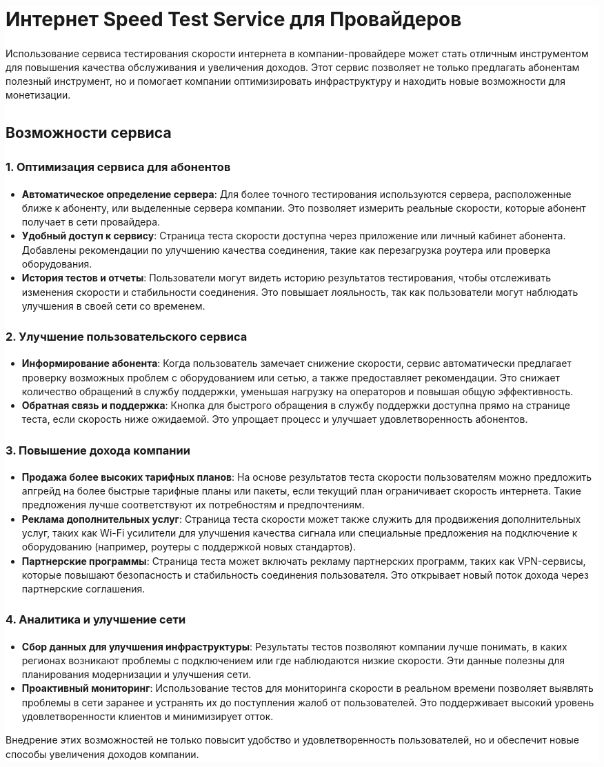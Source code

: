
# Интернет Speed Test Service для Провайдеров

Использование сервиса тестирования скорости интернета в компании-провайдере может стать отличным инструментом для повышения качества обслуживания и увеличения доходов. Этот сервис позволяет не только предлагать абонентам полезный инструмент, но и помогает компании оптимизировать инфраструктуру и находить новые возможности для монетизации.

## Возможности сервиса

### 1. Оптимизация сервиса для абонентов
   - **Автоматическое определение сервера**: Для более точного тестирования используются сервера, расположенные ближе к абоненту, или выделенные сервера компании. Это позволяет измерить реальные скорости, которые абонент получает в сети провайдера.
   - **Удобный доступ к сервису**: Страница теста скорости доступна через приложение или личный кабинет абонента. Добавлены рекомендации по улучшению качества соединения, такие как перезагрузка роутера или проверка оборудования.
   - **История тестов и отчеты**: Пользователи могут видеть историю результатов тестирования, чтобы отслеживать изменения скорости и стабильности соединения. Это повышает лояльность, так как пользователи могут наблюдать улучшения в своей сети со временем.

### 2. Улучшение пользовательского сервиса
   - **Информирование абонента**: Когда пользователь замечает снижение скорости, сервис автоматически предлагает проверку возможных проблем с оборудованием или сетью, а также предоставляет рекомендации. Это снижает количество обращений в службу поддержки, уменьшая нагрузку на операторов и повышая общую эффективность.
   - **Обратная связь и поддержка**: Кнопка для быстрого обращения в службу поддержки доступна прямо на странице теста, если скорость ниже ожидаемой. Это упрощает процесс и улучшает удовлетворенность абонентов.

### 3. Повышение дохода компании
   - **Продажа более высоких тарифных планов**: На основе результатов теста скорости пользователям можно предложить апгрейд на более быстрые тарифные планы или пакеты, если текущий план ограничивает скорость интернета. Такие предложения лучше соответствуют их потребностям и предпочтениям.
   - **Реклама дополнительных услуг**: Страница теста скорости может также служить для продвижения дополнительных услуг, таких как Wi-Fi усилители для улучшения качества сигнала или специальные предложения на подключение к оборудованию (например, роутеры с поддержкой новых стандартов).
   - **Партнерские программы**: Страница теста может включать рекламу партнерских программ, таких как VPN-сервисы, которые повышают безопасность и стабильность соединения пользователя. Это открывает новый поток дохода через партнерские соглашения.

### 4. Аналитика и улучшение сети
   - **Сбор данных для улучшения инфраструктуры**: Результаты тестов позволяют компании лучше понимать, в каких регионах возникают проблемы с подключением или где наблюдаются низкие скорости. Эти данные полезны для планирования модернизации и улучшения сети.
   - **Проактивный мониторинг**: Использование тестов для мониторинга скорости в реальном времени позволяет выявлять проблемы в сети заранее и устранять их до поступления жалоб от пользователей. Это поддерживает высокий уровень удовлетворенности клиентов и минимизирует отток.

Внедрение этих возможностей не только повысит удобство и удовлетворенность пользователей, но и обеспечит новые способы увеличения доходов компании.
